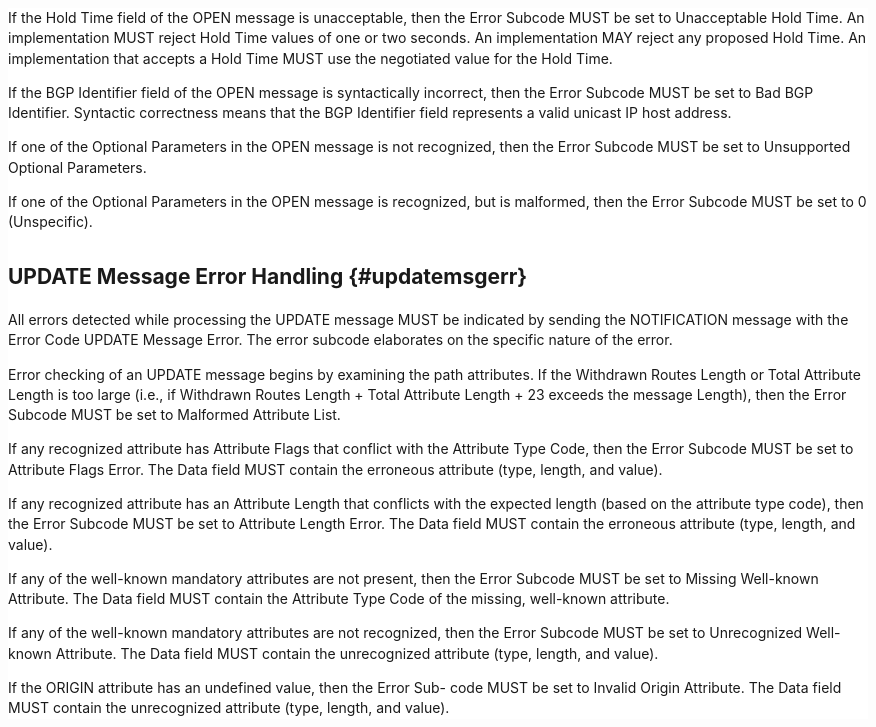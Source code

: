 If the Hold Time field of the OPEN message is unacceptable, then the
Error Subcode MUST be set to Unacceptable Hold Time.  An
implementation MUST reject Hold Time values of one or two seconds.
An implementation MAY reject any proposed Hold Time.  An
implementation that accepts a Hold Time MUST use the negotiated value
for the Hold Time.

If the BGP Identifier field of the OPEN message is syntactically
incorrect, then the Error Subcode MUST be set to Bad BGP Identifier.
Syntactic correctness means that the BGP Identifier field represents
a valid unicast IP host address.

If one of the Optional Parameters in the OPEN message is not
recognized, then the Error Subcode MUST be set to Unsupported
Optional Parameters.

If one of the Optional Parameters in the OPEN message is recognized,
but is malformed, then the Error Subcode MUST be set to 0
(Unspecific).

##  UPDATE Message Error Handling {#updatemsgerr}

All errors detected while processing the UPDATE message MUST be
indicated by sending the NOTIFICATION message with the Error Code
UPDATE Message Error.  The error subcode elaborates on the specific
nature of the error.

Error checking of an UPDATE message begins by examining the path
attributes.  If the Withdrawn Routes Length or Total Attribute Length
is too large (i.e., if Withdrawn Routes Length + Total Attribute
Length + 23 exceeds the message Length), then the Error Subcode MUST
be set to Malformed Attribute List.

If any recognized attribute has Attribute Flags that conflict with
the Attribute Type Code, then the Error Subcode MUST be set to
Attribute Flags Error.  The Data field MUST contain the erroneous
attribute (type, length, and value).

If any recognized attribute has an Attribute Length that conflicts
with the expected length (based on the attribute type code), then the
Error Subcode MUST be set to Attribute Length Error.  The Data field
MUST contain the erroneous attribute (type, length, and value).

If any of the well-known mandatory attributes are not present, then
the Error Subcode MUST be set to Missing Well-known Attribute.  The
Data field MUST contain the Attribute Type Code of the missing,
well-known attribute.

If any of the well-known mandatory attributes are not recognized,
then the Error Subcode MUST be set to Unrecognized Well-known
Attribute.  The Data field MUST contain the unrecognized attribute
(type, length, and value).

If the ORIGIN attribute has an undefined value, then the Error Sub-
code MUST be set to Invalid Origin Attribute.  The Data field MUST
contain the unrecognized attribute (type, length, and value).
